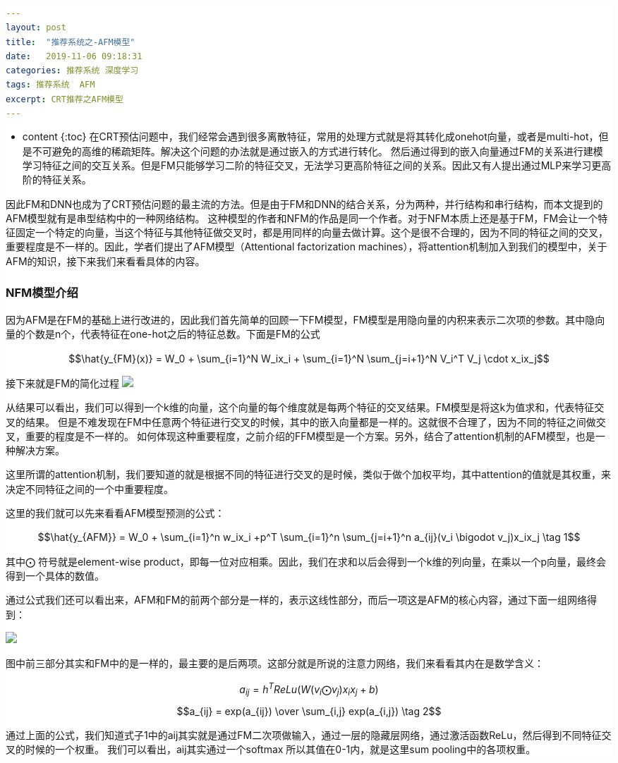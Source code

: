 ```yaml
---
layout: post
title:  "推荐系统之-AFM模型"
date:   2019-11-06 09:18:31
categories: 推荐系统 深度学习
tags: 推荐系统  AFM
excerpt: CRT推荐之AFM模型
---
```



* content
{:toc}
在CRT预估问题中，我们经常会遇到很多离散特征，常用的处理方式就是将其转化成onehot向量，或者是multi-hot，但是不可避免的高维的稀疏矩阵。解决这个问题的办法就是通过嵌入的方式进行转化。
然后通过得到的嵌入向量通过FM的关系进行建模学习特征之间的交互关系。但是FM只能够学习二阶的特征交叉，无法学习更高阶特征之间的关系。因此又有人提出通过MLP来学习更高阶的特征关系。

因此FM和DNN也成为了CRT预估问题的最主流的方法。但是由于FM和DNN的结合关系，分为两种，并行结构和串行结构，而本文提到的AFM模型就有是串型结构中的一种网络结构。
这种模型的作者和NFM的作品是同一个作者。对于NFM本质上还是基于FM，FM会让一个特征固定一个特定的向量，当这个特征与其他特征做交叉时，都是用同样的向量去做计算。这个是很不合理的，因为不同的特征之间的交叉，重要程度是不一样的。因此，学者们提出了AFM模型（Attentional factorization machines），将attention机制加入到我们的模型中，关于AFM的知识，接下来我们来看看具体的内容。


### NFM模型介绍
因为AFM是在FM的基础上进行改进的，因此我们首先简单的回顾一下FM模型，FM模型是用隐向量的内积来表示二次项的参数。其中隐向量的个数是n个，代表特征在one-hot之后的特征总数。下面是FM的公式

$$\hat{y_{FM}(x)} = W_0 + \sum_{i=1}^N W_ix_i + \sum_{i=1}^N \sum_{j=i+1}^N V_i^T V_j \cdot x_ix_j$$

接下来就是FM的简化过程
<img src="https://swallown1.github.io/image/FMsimplfy.webp" />

从结果可以看出，我们可以得到一个k维的向量，这个向量的每个维度就是每两个特征的交叉结果。FM模型是将这k为值求和，代表特征交叉的结果。
但是不难发现在FM中任意两个特征进行交叉的时候，其中的嵌入向量都是一样的。这就很不合理了，因为不同的特征之间做交叉，重要的程度是不一样的。
如何体现这种重要程度，之前介绍的FFM模型是一个方案。另外，结合了attention机制的AFM模型，也是一种解决方案。

这里所谓的attention机制，我们要知道的就是根据不同的特征进行交叉的是时候，类似于做个加权平均，其中attention的值就是其权重，来决定不同特征之间的一个中重要程度。

这里的我们就可以先来看看AFM模型预测的公式：

$$\hat{y_{AFM}} = W_0 + \sum_{i=1}^n w_ix_i +p^T \sum_{i=1}^n \sum_{j=i+1}^n a_{ij}(v_i \bigodot v_j)x_ix_j \tag 1$$

其中$\bigodot$ 符号就是element-wise product，即每一位对应相乘。因此，我们在求和以后会得到一个k维的列向量，在乘以一个p向量，最终会得到一个具体的数值。

通过公式我们还可以看出来，AFM和FM的前两个部分是一样的，表示这线性部分，而后一项这是AFM的核心内容，通过下面一组网络得到：

<img src="https://swallown1.github.io/image/AFM.webp" />

图中前三部分其实和FM中的是一样的，最主要的是后两项。这部分就是所说的注意力网络，我们来看看其内在是数学含义：

$$a_{ij} = h^T ReLu(W(v_i \bigodot v_j)x_ix_j + b)$$
$$a_{ij} = exp(a_{ij}) \over \sum_{i,j} exp(a_{i,j}) \tag 2$$

通过上面的公式，我们知道式子1中的aij其实就是通过FM二次项做输入，通过一层的隐藏层网络，通过激活函数ReLu，然后得到不同特征交叉的时候的一个权重。
我们可以看出，aij其实通过一个softmax 所以其值在0-1内，就是这里sum pooling中的各项权重。
